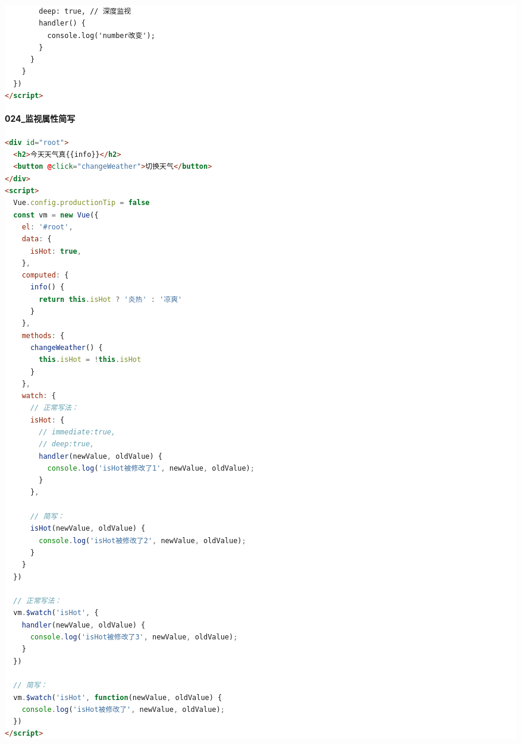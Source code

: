 ```html
        deep: true, // 深度监视
        handler() {
          console.log('number改变');
        }
      }
    }
  })
</script>
```

#### 024_监视属性简写

```html
<div id="root">
  <h2>今天天气真{{info}}</h2>
  <button @click="changeWeather">切换天气</button>
</div>
<script>
  Vue.config.productionTip = false
  const vm = new Vue({
    el: '#root',
    data: {
      isHot: true,
    },
    computed: {
      info() {
        return this.isHot ? '炎热' : '凉爽'
      }
    },
    methods: {
      changeWeather() {
        this.isHot = !this.isHot
      }
    },
    watch: {
      // 正常写法：
      isHot: {
        // immediate:true,
        // deep:true,
        handler(newValue, oldValue) {
          console.log('isHot被修改了1', newValue, oldValue);
        }
      },

      // 简写：
      isHot(newValue, oldValue) {
        console.log('isHot被修改了2', newValue, oldValue);
      }
    }
  })

  // 正常写法：
  vm.$watch('isHot', {
    handler(newValue, oldValue) {
      console.log('isHot被修改了3', newValue, oldValue);
    }
  })

  // 简写：
  vm.$watch('isHot', function(newValue, oldValue) {
    console.log('isHot被修改了', newValue, oldValue);
  })
</script>
```